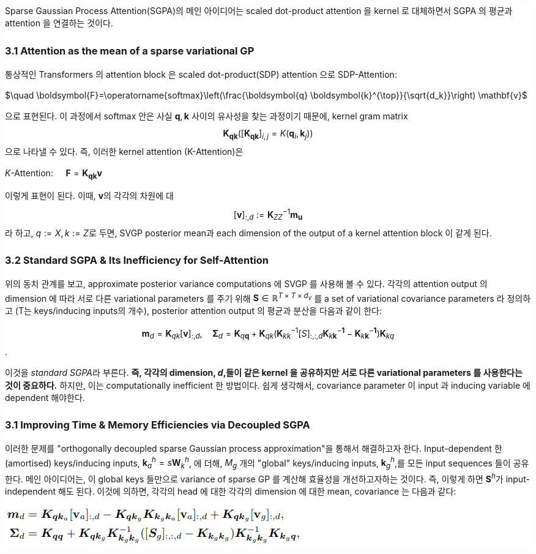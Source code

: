 Sparse Gaussian Process Attention(SGPA)의 메인 아이디어는 scaled dot-product attention 을 kernel 로 대체하면서 SGPA 의 평균과 attention 을 연결하는 것이다. 



### 3.1 Attention as the mean of a sparse variational GP
통상적인 Transformers 의 attention block 은 scaled dot-product(SDP) attention 으로
SDP-Attention: 

$\quad \boldsymbol{F}=\operatorname{softmax}\left(\frac{\boldsymbol{q} \boldsymbol{k}^{\top}}{\sqrt{d_k}}\right) \mathbf{v}$

으로 표현된다. 이 과정에서 softmax 안은 사실 $\boldsymbol{q}, \boldsymbol{k}$ 사이의 유사성을 찾는 과정이기 때문에, kernel gram matrix $$\boldsymbol{K}_{\boldsymbol{q} \boldsymbol{k}}\left(\left[\boldsymbol{K}_{\boldsymbol{q} \boldsymbol{k}}\right]_{i, j}=K\left(\boldsymbol{q}_i, \boldsymbol{k}_j\right)\right)$$ 으로 나타낼 수 있다. 즉, 이러한 kernel attention (K-Attention)은

$K$-Attention: $\quad \boldsymbol{F}=\boldsymbol{K}_{\boldsymbol{q} \boldsymbol{k}} \mathbf{v}$

이렇게 표현이 된다. 이때, $\mathbf{v}$의 각각의 차원에 대 $$[\mathbf{v}]_{:,d} :=\boldsymbol{K}_{Z Z}^{-1} \boldsymbol{m}_{\boldsymbol{u}}$$라 하고, $q:=X, k:=Z$로 두면, SVGP posterior mean과 each dimension of the output of a kernel attention block 이 같게 된다. 

### 3.2 Standard SGPA & Its Inefficiency for Self-Attention

위의 동치 관계를 보고, approximate posterior variance computations 에 SVGP 를 사용해 볼 수 있다. 각각의 attention output 의 dimension 에 따라 서로 다른 variational parameters 를 주기 위해 $\boldsymbol{S} \in \mathbb{R}^{T \times T \times d_v}$ 를 a set of variational covariance parameters 라 정의하고 (T는 keys/inducing inputs의 개수), posterior attention output 의 평균과 분산을 다음과 같이 한다:

$$\boldsymbol{m}_d=\boldsymbol{K}_{q k}[\mathbf{v}]_{:, d}, \quad \boldsymbol{\Sigma}_d=\boldsymbol{K}_{q \boldsymbol{q}}+\boldsymbol{K}_{q k}\left(\boldsymbol{K}_{k k}^{-1}[S]_{:,:, d} \boldsymbol{K}_{k \boldsymbol{k}}^{-\mathbf{1}}-\boldsymbol{K}_{k \boldsymbol{k}}^{-\mathbf{1}}\right) \boldsymbol{K}_{k q}$$.

이것을 *standard SGPA*라 부른다. **즉, 각각의 dimension, $d$,들이 같은 kernel 을 공유하지만 서로 다른 variational parameters 를 사용한다는 것이 중요하다.** 
하지만, 이는 computationally inefficient 한 방법이다. 쉽게 생각해서, covariance parameter 이 input 과 inducing variable 에 dependent 해야한다.

### 3.1 Improving Time & Memory Efficiencies via Decoupled SGPA
이러한 문제를 "orthogonally decoupled sparse Gaussian process approximation"을 통해서 해결하고자 한다. Input-dependent 한 (amortised) keys/inducing inputs, $\boldsymbol{k}^h_a=s \boldsymbol{W}_k^h$, 에 더해, $M_g$ 개의 "global" keys/inducing inputs, $\boldsymbol{k}^h_g$,를 모든 input sequences 들이 공유한다. 메인 아이디어는, 이 global keys 들만으로 variance of sparse GP 를 계산해 효율성을 개선하고자하는 것이다. 즉, 이렇게 하면 $\boldsymbol{S}^h$가 input-independent 해도 된다. 이것에 의하면, 각각의 head 에 대한 각각의 dimension 에 대한 mean, covariance 는 다음과 같다:

![equ11](../../images/DS503_24S/CALIBRATING_TRANSFORMERS_VIA_SPARSE_GAUSSIAN_PROCESSES/equ11.png)


